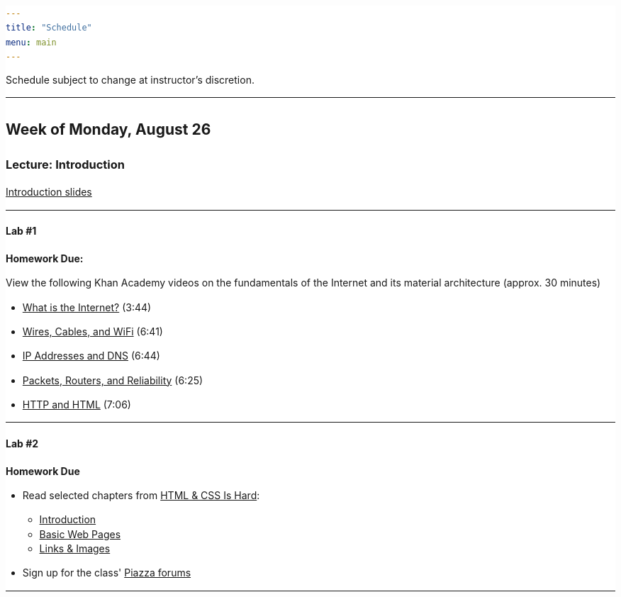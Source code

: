 ```yaml
---
title: "Schedule"
menu: main
---
```


Schedule subject to change at instructor’s discretion.

---

## Week of Monday, August 26
### Lecture: Introduction

[Introduction slides](../slides/2019-08-26/)


---

#### Lab #1

**Homework Due:**

View the following Khan Academy videos on the fundamentals of the Internet and its material architecture (approx. 30 minutes)

* [What is the Internet?](https://www.khanacademy.org/computing/computer-science/internet-intro/internet-works-intro/v/what-is-the-internet) (3:44)

* [Wires, Cables, and WiFi](https://www.khanacademy.org/computing/computer-science/internet-intro/internet-works-intro/v/the-internet-wires-cables-and-wifi) (6:41)

* [IP Addresses and DNS](https://www.khanacademy.org/computing/computer-science/internet-intro/internet-works-intro/v/the-internet-ip-addresses-and-dns) (6:44)

* [Packets, Routers, and Reliability](https://www.khanacademy.org/computing/computer-science/internet-intro/internet-works-intro/v/the-internet-packet-routers-and-reliability) (6:25)

* [HTTP and HTML](https://www.khanacademy.org/computing/computer-science/internet-intro/internet-works-intro/v/the-internet-http-and-html) (7:06)

---

#### Lab #2

**Homework Due**

* Read selected chapters from [HTML &amp; CSS Is Hard](https://internetingishard.com/html-and-css/):

    * [Introduction](https://internetingishard.com/html-and-css/introduction/)
    * [Basic Web Pages](https://internetingishard.com/html-and-css/basic-web-pages/)
    * [Links &amp; Images](https://internetingishard.com/html-and-css/links-and-images/)

* Sign up for the class' [Piazza forums](http://bit.ly/fall2019-duke-web-piazza)

---
